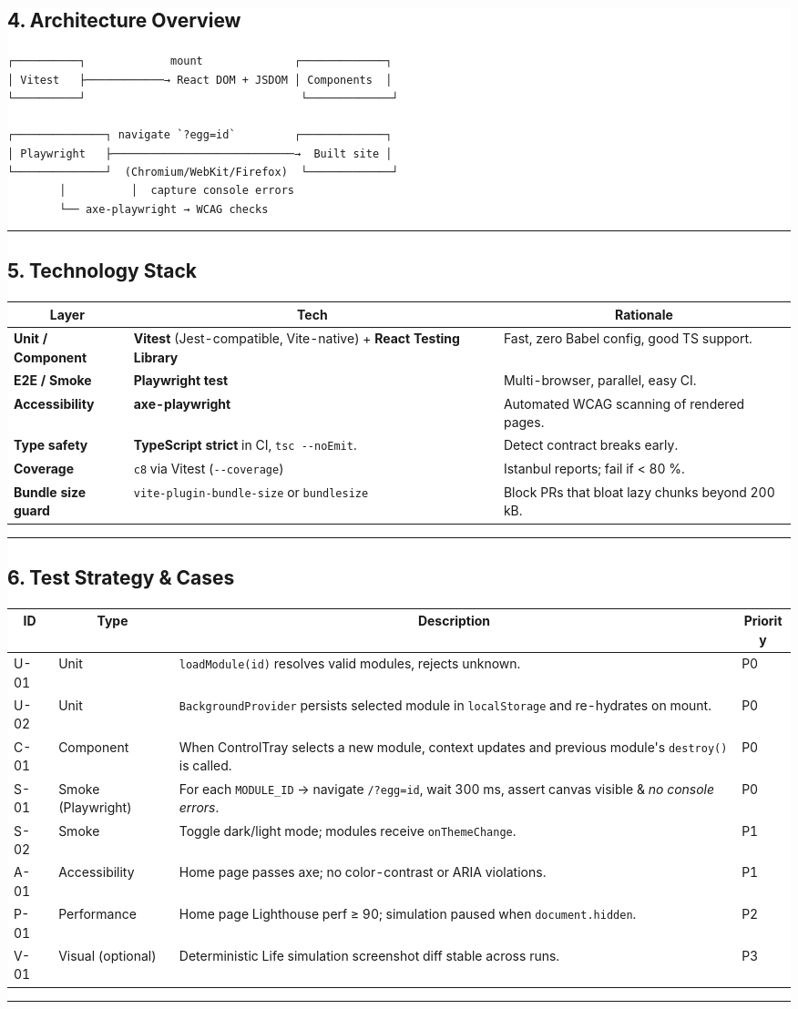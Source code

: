 
## 4. Architecture Overview

```
┌──────────┐             mount              ┌─────────────┐
│ Vitest   ├────────────→ React DOM + JSDOM │ Components  │
└──────────┘                                 └─────────────┘

┌──────────────┐ navigate `?egg=id`         ┌─────────────┐
│ Playwright   ├────────────────────────────→  Built site │
└──────────────┘  (Chromium/WebKit/Firefox)  └─────────────┘
        │          │  capture console errors
        └── axe-playwright → WCAG checks
```

---

## 5. Technology Stack

| Layer                 | Tech                                                                  | Rationale                                       |
| --------------------- | --------------------------------------------------------------------- | ----------------------------------------------- |
| **Unit / Component**  | **Vitest** (Jest-compatible, Vite-native) + **React Testing Library** | Fast, zero Babel config, good TS support.       |
| **E2E / Smoke**       | **Playwright test**                                                   | Multi-browser, parallel, easy CI.               |
| **Accessibility**     | **axe-playwright**                                                    | Automated WCAG scanning of rendered pages.      |
| **Type safety**       | **TypeScript strict** in CI, `tsc --noEmit`.                          | Detect contract breaks early.                   |
| **Coverage**          | `c8` via Vitest (`--coverage`)                                        | Istanbul reports; fail if < 80 %.               |
| **Bundle size guard** | `vite-plugin-bundle-size` or `bundlesize`                             | Block PRs that bloat lazy chunks beyond 200 kB. |

---

## 6. Test Strategy & Cases

| ID   | Type               | Description                                                                                           | Priority |
| ---- | ------------------ | ----------------------------------------------------------------------------------------------------- | -------- |
| U-01 | Unit               | `loadModule(id)` resolves valid modules, rejects unknown.                                             | P0       |
| U-02 | Unit               | `BackgroundProvider` persists selected module in `localStorage` and re-hydrates on mount.             | P0       |
| C-01 | Component          | When ControlTray selects a new module, context updates and previous module's `destroy()` is called.   | P0       |
| S-01 | Smoke (Playwright) | For each `MODULE_ID` → navigate `/?egg=id`, wait 300 ms, assert canvas visible & *no console errors*. | P0       |
| S-02 | Smoke              | Toggle dark/light mode; modules receive `onThemeChange`.                                              | P1       |
| A-01 | Accessibility      | Home page passes axe; no color-contrast or ARIA violations.                                           | P1       |
| P-01 | Performance        | Home page Lighthouse perf ≥ 90; simulation paused when `document.hidden`.                             | P2       |
| V-01 | Visual (optional)  | Deterministic Life simulation screenshot diff stable across runs.                                     | P3       |

---